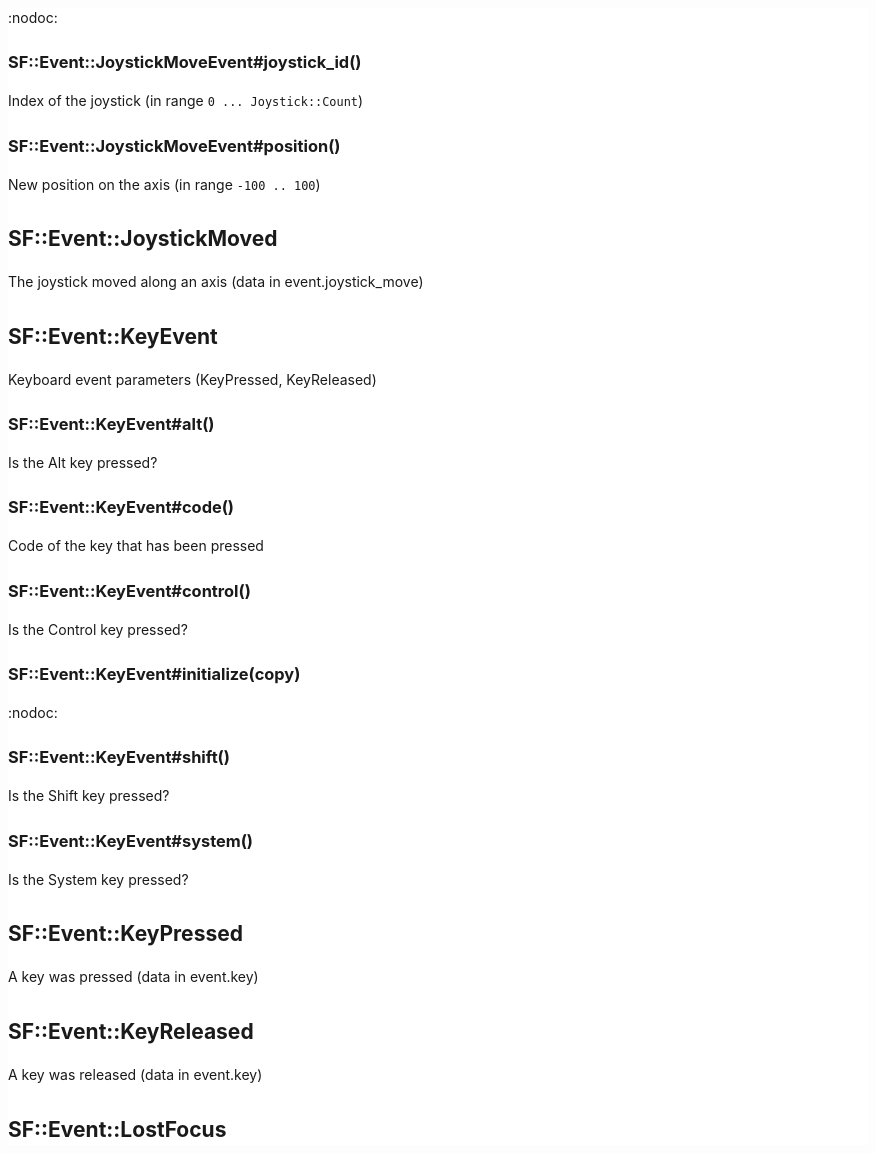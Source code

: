 :nodoc:

### SF::Event::JoystickMoveEvent#joystick_id()

Index of the joystick (in range `0 ... Joystick::Count`)

### SF::Event::JoystickMoveEvent#position()

New position on the axis (in range `-100 .. 100`)

## SF::Event::JoystickMoved

The joystick moved along an axis (data in event.joystick_move)

## SF::Event::KeyEvent

Keyboard event parameters (KeyPressed, KeyReleased)

### SF::Event::KeyEvent#alt()

Is the Alt key pressed?

### SF::Event::KeyEvent#code()

Code of the key that has been pressed

### SF::Event::KeyEvent#control()

Is the Control key pressed?

### SF::Event::KeyEvent#initialize(copy)

:nodoc:

### SF::Event::KeyEvent#shift()

Is the Shift key pressed?

### SF::Event::KeyEvent#system()

Is the System key pressed?

## SF::Event::KeyPressed

A key was pressed (data in event.key)

## SF::Event::KeyReleased

A key was released (data in event.key)

## SF::Event::LostFocus
